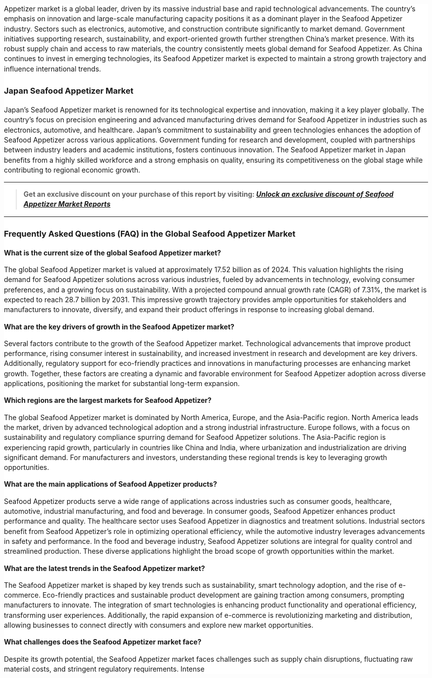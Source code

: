 Appetizer market is a global leader, driven by its massive industrial base and rapid technological advancements. The country&rsquo;s emphasis on innovation and large-scale manufacturing capacity positions it as a dominant player in the Seafood Appetizer industry. Sectors such as electronics, automotive, and construction contribute significantly to market demand. Government initiatives supporting research, sustainability, and export-oriented growth further strengthen China&rsquo;s market presence. With its robust supply chain and access to raw materials, the country consistently meets global demand for Seafood Appetizer. As China continues to invest in emerging technologies, its Seafood Appetizer market is expected to maintain a strong growth trajectory and influence international trends.</p><h3>Japan Seafood Appetizer Market</h3><p>Japan&rsquo;s Seafood Appetizer market is renowned for its technological expertise and innovation, making it a key player globally. The country&rsquo;s focus on precision engineering and advanced manufacturing drives demand for Seafood Appetizer in industries such as electronics, automotive, and healthcare. Japan&rsquo;s commitment to sustainability and green technologies enhances the adoption of Seafood Appetizer across various applications. Government funding for research and development, coupled with partnerships between industry leaders and academic institutions, fosters continuous innovation. The Seafood Appetizer market in Japan benefits from a highly skilled workforce and a strong emphasis on quality, ensuring its competitiveness on the global stage while contributing to regional economic growth.</p><hr /><blockquote><p><strong>Get an exclusive discount on your purchase of this report by visiting: <em><a href="://marketresearchpulse.com/ask-for-discount/14023?utm_source=Github&amp;utm_medium=0117">Unlock an exclusive discount of Seafood Appetizer Market Reports</a></em>&nbsp;</strong></p></blockquote><hr /><h3>Frequently Asked Questions (FAQ) in the Global Seafood Appetizer Market</h3><p><strong>What is the current size of the global Seafood Appetizer market?</strong></p><p>The global Seafood Appetizer market is valued at approximately 17.52 billion as of 2024. This valuation highlights the rising demand for Seafood Appetizer solutions across various industries, fueled by advancements in technology, evolving consumer preferences, and a growing focus on sustainability. With a projected compound annual growth rate (CAGR) of 7.31%, the market is expected to reach 28.7 billion by 2031. This impressive growth trajectory provides ample opportunities for stakeholders and manufacturers to innovate, diversify, and expand their product offerings in response to increasing global demand.</p><p><strong>What are the key drivers of growth in the Seafood Appetizer market?</strong></p><p>Several factors contribute to the growth of the Seafood Appetizer market. Technological advancements that improve product performance, rising consumer interest in sustainability, and increased investment in research and development are key drivers. Additionally, regulatory support for eco-friendly practices and innovations in manufacturing processes are enhancing market growth. Together, these factors are creating a dynamic and favorable environment for Seafood Appetizer adoption across diverse applications, positioning the market for substantial long-term expansion.</p><p><strong>Which regions are the largest markets for Seafood Appetizer?</strong></p><p>The global Seafood Appetizer market is dominated by North America, Europe, and the Asia-Pacific region. North America leads the market, driven by advanced technological adoption and a strong industrial infrastructure. Europe follows, with a focus on sustainability and regulatory compliance spurring demand for Seafood Appetizer solutions. The Asia-Pacific region is experiencing rapid growth, particularly in countries like China and India, where urbanization and industrialization are driving significant demand. For manufacturers and investors, understanding these regional trends is key to leveraging growth opportunities.</p><p><strong>What are the main applications of Seafood Appetizer products?</strong></p><p>Seafood Appetizer products serve a wide range of applications across industries such as consumer goods, healthcare, automotive, industrial manufacturing, and food and beverage. In consumer goods, Seafood Appetizer enhances product performance and quality. The healthcare sector uses Seafood Appetizer in diagnostics and treatment solutions. Industrial sectors benefit from Seafood Appetizer&rsquo;s role in optimizing operational efficiency, while the automotive industry leverages advancements in safety and performance. In the food and beverage industry, Seafood Appetizer solutions are integral for quality control and streamlined production. These diverse applications highlight the broad scope of growth opportunities within the market.</p><p><strong>What are the latest trends in the Seafood Appetizer market?</strong></p><p>The Seafood Appetizer market is shaped by key trends such as sustainability, smart technology adoption, and the rise of e-commerce. Eco-friendly practices and sustainable product development are gaining traction among consumers, prompting manufacturers to innovate. The integration of smart technologies is enhancing product functionality and operational efficiency, transforming user experiences. Additionally, the rapid expansion of e-commerce is revolutionizing marketing and distribution, allowing businesses to connect directly with consumers and explore new market opportunities.</p><p><strong>What challenges does the Seafood Appetizer market face?</strong></p><p>Despite its growth potential, the Seafood Appetizer market faces challenges such as supply chain disruptions, fluctuating raw material costs, and stringent regulatory requirements. Intense